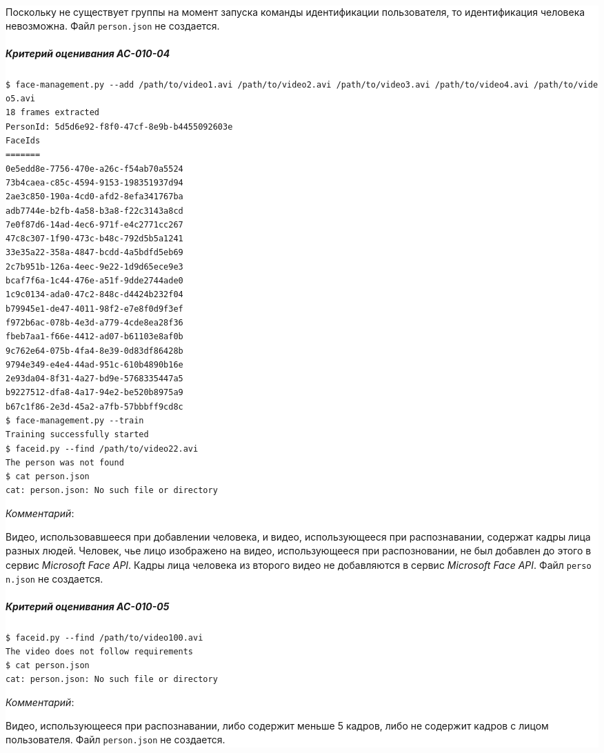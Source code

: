 Поскольку не существует группы на момент запуска команды идентификации пользователя, то идентификация человека невозможна. Файл `person.json` не создается.

##### Критерий оценивания AC-010-04
```shell
$ face-management.py --add /path/to/video1.avi /path/to/video2.avi /path/to/video3.avi /path/to/video4.avi /path/to/video5.avi
18 frames extracted
PersonId: 5d5d6e92-f8f0-47cf-8e9b-b4455092603e
FaceIds
=======
0e5edd8e-7756-470e-a26c-f54ab70a5524
73b4caea-c85c-4594-9153-198351937d94
2ae3c850-190a-4cd0-afd2-8efa341767ba
adb7744e-b2fb-4a58-b3a8-f22c3143a8cd
7e0f87d6-14ad-4ec6-971f-e4c2771cc267
47c8c307-1f90-473c-b48c-792d5b5a1241
33e35a22-358a-4847-bcdd-4a5bdfd5eb69
2c7b951b-126a-4eec-9e22-1d9d65ece9e3
bcaf7f6a-1c44-476e-a51f-9dde2744ade0
1c9c0134-ada0-47c2-848c-d4424b232f04
b79945e1-de47-4011-98f2-e7e8f0d9f3ef
f972b6ac-078b-4e3d-a779-4cde8ea28f36
fbeb7aa1-f66e-4412-ad07-b61103e8af0b
9c762e64-075b-4fa4-8e39-0d83df86428b
9794e349-e4e4-44ad-951c-610b4890b16e
2e93da04-8f31-4a27-bd9e-5768335447a5
b9227512-dfa8-4a17-94e2-be520b8975a9
b67c1f86-2e3d-45a2-a7fb-57bbbff9cd8c
$ face-management.py --train
Training successfully started
$ faceid.py --find /path/to/video22.avi
The person was not found
$ cat person.json
cat: person.json: No such file or directory
```
_Комментарий_:

Видео, использовавшееся при добавлении человека, и видео, использующееся при распознавании, содержат кадры лица разных людей. Человек, чье лицо изображено на видео, использующееся при распозновании, не был добавлен до этого в сервис _Microsoft Face API_. Кадры лица человека из второго видео не добавляются в сервис _Microsoft Face API_. Файл `person.json` не создается.

##### Критерий оценивания AC-010-05
```shell
$ faceid.py --find /path/to/video100.avi
The video does not follow requirements
$ cat person.json
cat: person.json: No such file or directory
```
_Комментарий_:

Видео, использующееся при распознавании, либо содержит меньше 5 кадров, либо не содержит кадров с лицом пользователя. Файл `person.json` не создается.
